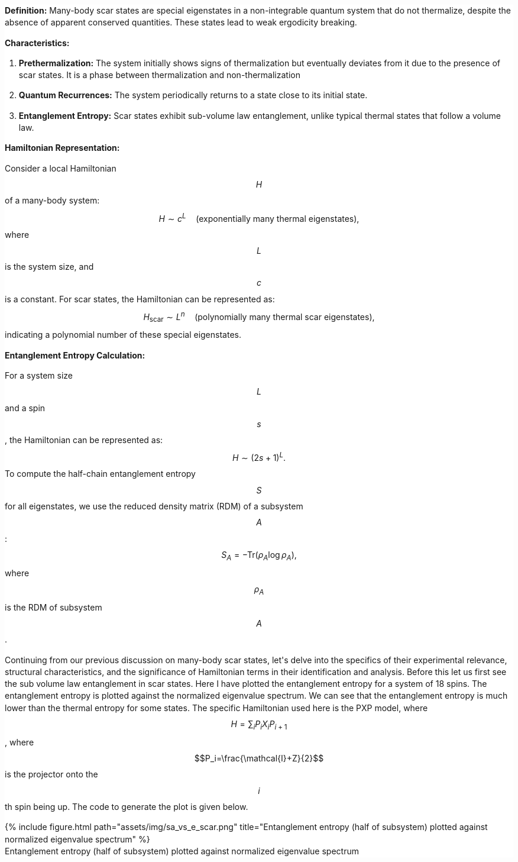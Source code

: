 **Definition:**
Many-body scar states are special eigenstates in a non-integrable quantum system that do not thermalize, despite the absence of apparent conserved quantities. These states lead to weak ergodicity breaking.

**Characteristics:**

1. **Prethermalization:** The system initially shows signs of thermalization but eventually deviates from it due to the presence of scar states. It is a phase between thermalization and non-thermalization

2. **Quantum Recurrences:** The system periodically returns to a state close to its initial state.

3. **Entanglement Entropy:** Scar states exhibit sub-volume law entanglement, unlike typical thermal states that follow a volume law.

**Hamiltonian Representation:**

Consider a local Hamiltonian $$ H $$ of a many-body system:
$$
H \sim c^L \quad \text{(exponentially many thermal eigenstates)},
$$
where $$ L $$ is the system size, and $$ c $$ is a constant. For scar states, the Hamiltonian can be represented as:
$$
H_{\text{scar}} \sim L^n \quad \text{(polynomially many thermal scar eigenstates)},
$$
indicating a polynomial number of these special eigenstates.

**Entanglement Entropy Calculation:**

For a system size $$ L $$ and a spin $$ s $$, the Hamiltonian can be represented as:
$$
H \sim (2s + 1)^L.
$$
To compute the half-chain entanglement entropy $$ S $$ for all eigenstates, we use the reduced density matrix (RDM) of a subsystem $$ A $$:
$$
S_A = -\text{Tr}(\rho_A \log \rho_A),
$$
where $$ \rho_A $$ is the RDM of subsystem $$ A $$.

Continuing from our previous discussion on many-body scar states, let's delve into the specifics of their experimental relevance, structural characteristics, and the significance of Hamiltonian terms in their identification and analysis. Before this let us first see the sub volume law entanglement in scar states. Here I have plotted the entanglement entropy for a system of 18 spins. The entanglement entropy is plotted against the normalized eigenvalue spectrum. We can see that the entanglement entropy is much lower than the thermal entropy for some states. The specific Hamiltonian used here is the PXP model, where $$ H=\sum_{i} P_i X_{i} P_{i+1}$$, where $$P_i=\frac{\mathcal{I}+Z}{2}$$ is the projector onto the $$i$$th spin being up. The code to generate the plot is given below.

<div class="row">
    <div class="col-sm mt-3 mt-md-0">
        {% include figure.html path="assets/img/sa_vs_e_scar.png" title="Entanglement entropy (half of subsystem) plotted against normalized eigenvalue spectrum" %}
    </div>
</div>
<div class="caption">
    Entanglement entropy (half of subsystem) plotted against normalized eigenvalue spectrum
</div>
